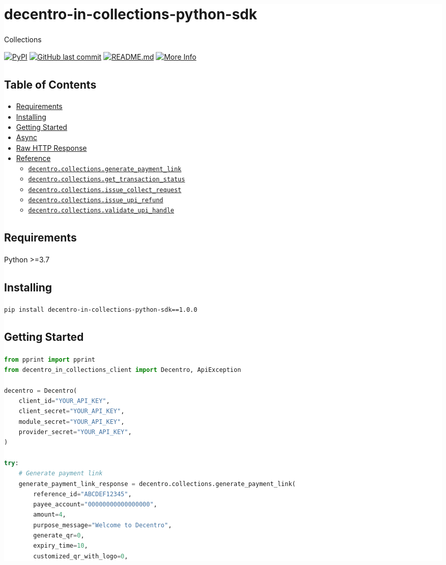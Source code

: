 # decentro-in-collections-python-sdk<a id="decentro-in-collections-python-sdk"></a>

Collections


[![PyPI](https://img.shields.io/badge/PyPI-v1.0.0-blue)](https://pypi.org/project/decentro-in-collections-python-sdk/1.0.0)
[![GitHub last commit](https://img.shields.io/github/last-commit/decentro-in/decentro-in-collections-sdk.svg)](https://github.com/decentro-in/decentro-in-collections-sdk/commits)
[![README.md](https://img.shields.io/badge/README-Click%20Here-green)](https://github.com/decentro-in/decentro-in-collections-sdk/tree/master/python#readme)
[![More Info](https://img.shields.io/badge/More%20Info-Click%20Here-orange)](https://decentro.tech)

## Table of Contents<a id="table-of-contents"></a>



- [Requirements](#requirements)
- [Installing](#installing)
- [Getting Started](#getting-started)
- [Async](#async)
- [Raw HTTP Response](#raw-http-response)
- [Reference](#reference)
  * [`decentro.collections.generate_payment_link`](#decentrocollectionsgenerate_payment_link)
  * [`decentro.collections.get_transaction_status`](#decentrocollectionsget_transaction_status)
  * [`decentro.collections.issue_collect_request`](#decentrocollectionsissue_collect_request)
  * [`decentro.collections.issue_upi_refund`](#decentrocollectionsissue_upi_refund)
  * [`decentro.collections.validate_upi_handle`](#decentrocollectionsvalidate_upi_handle)



## Requirements<a id="requirements"></a>

Python >=3.7

## Installing<a id="installing"></a>

```sh
pip install decentro-in-collections-python-sdk==1.0.0
```

## Getting Started<a id="getting-started"></a>

```python
from pprint import pprint
from decentro_in_collections_client import Decentro, ApiException

decentro = Decentro(
    client_id="YOUR_API_KEY",
    client_secret="YOUR_API_KEY",
    module_secret="YOUR_API_KEY",
    provider_secret="YOUR_API_KEY",
)

try:
    # Generate payment link
    generate_payment_link_response = decentro.collections.generate_payment_link(
        reference_id="ABCDEF12345",
        payee_account="00000000000000000",
        amount=4,
        purpose_message="Welcome to Decentro",
        generate_qr=0,
        expiry_time=10,
        customized_qr_with_logo=0,
```